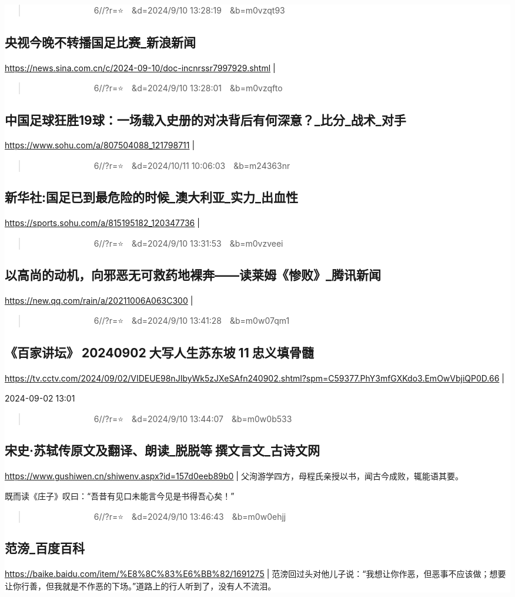 >　　　　　　　　6//?r=⭐　&d=2024/9/10 13:28:19　&b=m0vzqt93
## 央视今晚不转播国足比赛_新浪新闻
https://news.sina.com.cn/c/2024-09-10/doc-incnrssr7997929.shtml
|

>　　　　　　　　6//?r=⭐　&d=2024/9/10 13:28:01　&b=m0vzqfto
## 中国足球狂胜19球：一场载入史册的对决背后有何深意？_比分_战术_对手
https://www.sohu.com/a/807504088_121798711
|

>　　　　　　　　6//?r=⭐　&d=2024/10/11 10:06:03　&b=m24363nr
## 新华社:国足已到最危险的时候_澳大利亚_实力_出血性
https://sports.sohu.com/a/815195182_120347736
|

>　　　　　　　　6//?r=⭐　&d=2024/9/10 13:31:53　&b=m0vzveei
## 以高尚的动机，向邪恶无可救药地裸奔——读莱姆《惨败》_腾讯新闻
https://new.qq.com/rain/a/20211006A063C300
|

>　　　　　　　　6//?r=⭐　&d=2024/9/10 13:41:28　&b=m0w07qm1
## 《百家讲坛》 20240902 大写人生苏东坡 11 忠义填骨髓
https://tv.cctv.com/2024/09/02/VIDEUE98nJIbyWk5zJXeSAfn240902.shtml?spm=C59377.PhY3mfGXKdo3.EmOwVbjiQP0D.66
|

2024-09-02 13:01

>　　　　　　　　6//?r=⭐　&d=2024/9/10 13:44:07　&b=m0w0b533
## 宋史·苏轼传原文及翻译、朗读_脱脱等 撰文言文_古诗文网
https://www.gushiwen.cn/shiwenv.aspx?id=157d0eeb89b0
|
父洵游学四方，母程氏亲授以书，闻古今成败，辄能语其要。

既而读《庄子》叹曰：“吾昔有见口未能言今见是书得吾心矣！”

>　　　　　　　　6//?r=⭐　&d=2024/9/10 13:46:43　&b=m0w0ehjj
## 范滂_百度百科
https://baike.baidu.com/item/%E8%8C%83%E6%BB%82/1691275
|
范滂回过头对他儿子说：“我想让你作恶，但恶事不应该做；想要让你行善，但我就是不作恶的下场。”道路上的行人听到了，没有人不流泪。
